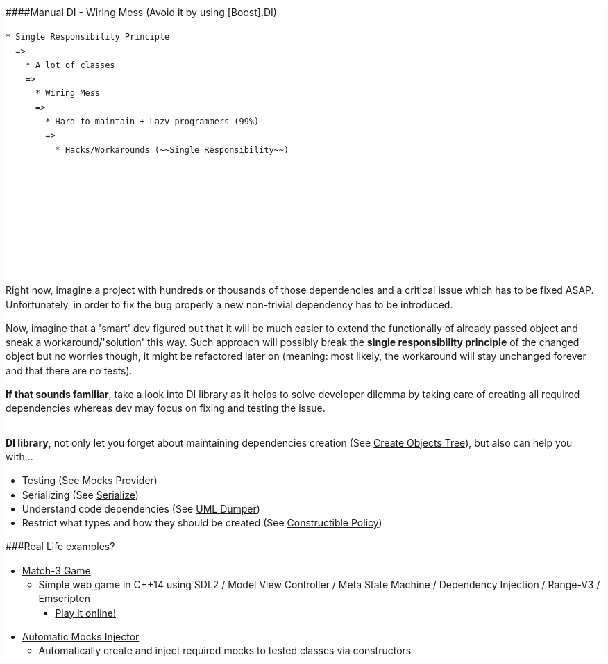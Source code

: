 ####Manual DI - Wiring Mess (Avoid it by using [Boost].DI)

```
* Single Responsibility Principle
  =>
    * A lot of classes
    =>
      * Wiring Mess
      =>
        * Hard to maintain + Lazy programmers (99%)
        =>
          * Hacks/Workarounds (~~Single Responsibility~~)
```

![CPP(BTN)](Run_Motivation_Example|https://raw.githubusercontent.com/boost-experimental/di/cpp14/example/motivation.cpp)
<br />

Right now, imagine a project with hundreds or thousands of those dependencies and a critical issue
which has to be fixed ASAP. Unfortunately, in order to fix the bug properly a new non-trivial dependency has to be
introduced.

Now, imagine that a 'smart' dev figured out that it will be much easier to extend the functionally
of already passed object and sneak a workaround/'solution' this way. Such approach will possibly break the **[single responsibility principle](https://en.wikipedia.org/wiki/Single_responsibility_principle)**
of the changed object but no worries though, it might be refactored later on (meaning: most likely, the workaround will stay unchanged forever and that there are no tests).

**If that sounds familiar**, take a look into DI library as it helps to solve developer dilemma by taking care
of creating all required dependencies whereas dev may focus on fixing and testing the issue.

---

**DI library**, not only let you forget about maintaining dependencies creation (See [Create Objects Tree](tutorial.md#1-basic-create-objects-tree)),
but also can help you with...

* Testing (See [Mocks Provider](extensions.md#mocks-provider))
* Serializing (See [Serialize](extensions.md#serialize))
* Understand code dependencies (See [UML Dumper](extensions.md#uml-dumper))
* Restrict what types and how they should be created (See [Constructible Policy](user_guide.md#di_constructible))

###Real Life examples?

* [Match-3 Game](https://github.com/modern-cpp-examples/match3)
    * Simple web game in C++14 using SDL2 / Model View Controller / Meta State Machine / Dependency Injection / Range-V3 / Emscripten
        * [Play it online!](http://modern-cpp-examples.github.io/match3)

>

* [Automatic Mocks Injector](https://github.com/krzysztof-jusiak/mocks_injector)
    * Automatically create and inject required mocks to tested classes via constructors


[Dagger2]: https://github.com/google/dagger